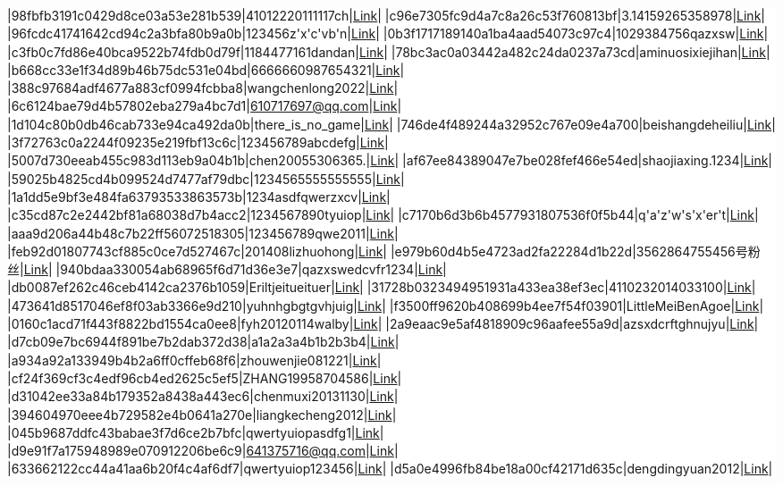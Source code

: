 |98fbfb3191c0429d8ce03a53e281b539|41012220111117ch|[Link](https://oj.codinghou.cn/user-home?uid=98fbfb3191c0429d8ce03a53e281b539&username=41012220111117ch)|
|c96e7305fc9d4a7c8a26c53f760813bf|3.14159265358978|[Link](https://oj.codinghou.cn/user-home?uid=c96e7305fc9d4a7c8a26c53f760813bf&username=3.14159265358978)|
|96fcdc41741642cd94c2a3bfa80b9a0b|123456z'x'c'vb'n|[Link](https://oj.codinghou.cn/user-home?uid=96fcdc41741642cd94c2a3bfa80b9a0b&username=123456z'x'c'vb'n)|
|0b3f1717189140a1ba4aad54073c97c4|1029384756qazxsw|[Link](https://oj.codinghou.cn/user-home?uid=0b3f1717189140a1ba4aad54073c97c4&username=1029384756qazxsw)|
|c3fb0c7fd86e40bca9522b74fdb0d79f|1184477161dandan|[Link](https://oj.codinghou.cn/user-home?uid=c3fb0c7fd86e40bca9522b74fdb0d79f&username=1184477161dandan)|
|78bc3ac0a03442a482c24da0237a73cd|aminuosixiejihan|[Link](https://oj.codinghou.cn/user-home?uid=78bc3ac0a03442a482c24da0237a73cd&username=aminuosixiejihan)|
|b668cc33e1f34d89b46b75dc531e04bd|6666660987654321|[Link](https://oj.codinghou.cn/user-home?uid=b668cc33e1f34d89b46b75dc531e04bd&username=6666660987654321)|
|388c97684adf4677a883cf0994fcbba8|wangchenlong2022|[Link](https://oj.codinghou.cn/user-home?uid=388c97684adf4677a883cf0994fcbba8&username=wangchenlong2022)|
|6c6124bae79d4b57802eba279a4bc7d1|610717697@qq.com|[Link](https://oj.codinghou.cn/user-home?uid=6c6124bae79d4b57802eba279a4bc7d1&username=610717697@qq.com)|
|1d104c80b0db46cab733e94ca492da0b|there_is_no_game|[Link](https://oj.codinghou.cn/user-home?uid=1d104c80b0db46cab733e94ca492da0b&username=there_is_no_game)|
|746de4f489244a32952c767e09e4a700|beishangdeheiliu|[Link](https://oj.codinghou.cn/user-home?uid=746de4f489244a32952c767e09e4a700&username=beishangdeheiliu)|
|3f72763c0a2244f09235e219fbf13c6c|123456789abcdefg|[Link](https://oj.codinghou.cn/user-home?uid=3f72763c0a2244f09235e219fbf13c6c&username=123456789abcdefg)|
|5007d730eeab455c983d113eb9a04b1b|chen20055306365.|[Link](https://oj.codinghou.cn/user-home?uid=5007d730eeab455c983d113eb9a04b1b&username=chen20055306365.)|
|af67ee84389047e7be028fef466e54ed|shaojiaxing.1234|[Link](https://oj.codinghou.cn/user-home?uid=af67ee84389047e7be028fef466e54ed&username=shaojiaxing.1234)|
|59025b4825cd4b099524d7477af79dbc|1234565555555555|[Link](https://oj.codinghou.cn/user-home?uid=59025b4825cd4b099524d7477af79dbc&username=1234565555555555)|
|1a1dd5e9bf3e484fa63793533863573b|1234asdfqwerzxcv|[Link](https://oj.codinghou.cn/user-home?uid=1a1dd5e9bf3e484fa63793533863573b&username=1234asdfqwerzxcv)|
|c35cd87c2e2442bf81a68038d7b4acc2|1234567890tyuiop|[Link](https://oj.codinghou.cn/user-home?uid=c35cd87c2e2442bf81a68038d7b4acc2&username=1234567890tyuiop)|
|c7170b6d3b6b4577931807536f0f5b44|q'a'z'w's'x'er't|[Link](https://oj.codinghou.cn/user-home?uid=c7170b6d3b6b4577931807536f0f5b44&username=q'a'z'w's'x'er't)|
|aaa9d206a44b48c7b22ff56072518305|123456789qwe2011|[Link](https://oj.codinghou.cn/user-home?uid=aaa9d206a44b48c7b22ff56072518305&username=123456789qwe2011)|
|feb92d01807743cf885c0ce7d527467c|201408lizhuohong|[Link](https://oj.codinghou.cn/user-home?uid=feb92d01807743cf885c0ce7d527467c&username=201408lizhuohong)|
|e979b60d4b5e4723ad2fa22284d1b22d|3562864755456号粉丝|[Link](https://oj.codinghou.cn/user-home?uid=e979b60d4b5e4723ad2fa22284d1b22d&username=3562864755456号粉丝)|
|940bdaa330054ab68965f6d71d36e3e7|qazxswedcvfr1234|[Link](https://oj.codinghou.cn/user-home?uid=940bdaa330054ab68965f6d71d36e3e7&username=qazxswedcvfr1234)|
|db0087ef262c46ceb4142ca2376b1059|Eriltjeitueituer|[Link](https://oj.codinghou.cn/user-home?uid=db0087ef262c46ceb4142ca2376b1059&username=Eriltjeitueituer)|
|31728b0323494951931a433ea38ef3ec|4110232014033100|[Link](https://oj.codinghou.cn/user-home?uid=31728b0323494951931a433ea38ef3ec&username=4110232014033100)|
|473641d8517046ef8f03ab3366e9d210|yuhnhgbgtgvhjuig|[Link](https://oj.codinghou.cn/user-home?uid=473641d8517046ef8f03ab3366e9d210&username=yuhnhgbgtgvhjuig)|
|f3500ff9620b408699b4ee7f54f03901|LittleMeiBenAgoe|[Link](https://oj.codinghou.cn/user-home?uid=f3500ff9620b408699b4ee7f54f03901&username=LittleMeiBenAgoe)|
|0160c1acd71f443f8822bd1554ca0ee8|fyh20120114walby|[Link](https://oj.codinghou.cn/user-home?uid=0160c1acd71f443f8822bd1554ca0ee8&username=fyh20120114walby)|
|2a9eaac9e5af4818909c96aafee55a9d|azsxdcrftghnujyu|[Link](https://oj.codinghou.cn/user-home?uid=2a9eaac9e5af4818909c96aafee55a9d&username=azsxdcrftghnujyu)|
|d7cb09e7bc6944f891be7b2dab372d38|a1a2a3a4b1b2b3b4|[Link](https://oj.codinghou.cn/user-home?uid=d7cb09e7bc6944f891be7b2dab372d38&username=a1a2a3a4b1b2b3b4)|
|a934a92a133949b4b2a6ff0cffeb68f6|zhouwenjie081221|[Link](https://oj.codinghou.cn/user-home?uid=a934a92a133949b4b2a6ff0cffeb68f6&username=zhouwenjie081221)|
|cf24f369cf3c4edf96cb4ed2625c5ef5|ZHANG19958704586|[Link](https://oj.codinghou.cn/user-home?uid=cf24f369cf3c4edf96cb4ed2625c5ef5&username=ZHANG19958704586)|
|d31042ee33a84b179352a8438a443ec6|chenmuxi20131130|[Link](https://oj.codinghou.cn/user-home?uid=d31042ee33a84b179352a8438a443ec6&username=chenmuxi20131130)|
|394604970eee4b729582e4b0641a270e|liangkecheng2012|[Link](https://oj.codinghou.cn/user-home?uid=394604970eee4b729582e4b0641a270e&username=liangkecheng2012)|
|045b9687ddfc43babae3f7d6ce2b7bfc|qwertyuiopasdfg1|[Link](https://oj.codinghou.cn/user-home?uid=045b9687ddfc43babae3f7d6ce2b7bfc&username=qwertyuiopasdfg1)|
|d9e91f7a175948989e070912206be6c9|641375716@qq.com|[Link](https://oj.codinghou.cn/user-home?uid=d9e91f7a175948989e070912206be6c9&username=641375716@qq.com)|
|633662122cc44a41aa6b20f4c4af6df7|qwertyuiop123456|[Link](https://oj.codinghou.cn/user-home?uid=633662122cc44a41aa6b20f4c4af6df7&username=qwertyuiop123456)|
|d5a0e4996fb84be18a00cf42171d635c|dengdingyuan2012|[Link](https://oj.codinghou.cn/user-home?uid=d5a0e4996fb84be18a00cf42171d635c&username=dengdingyuan2012)|